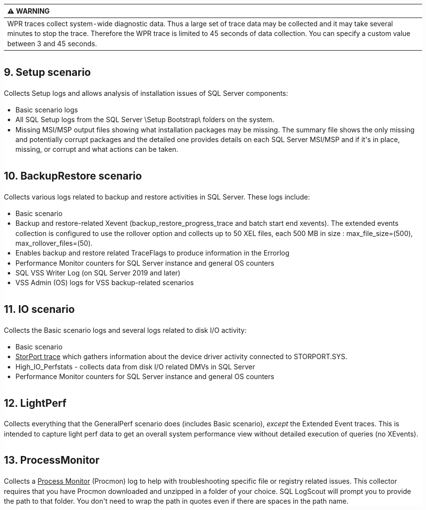 | :warning: WARNING          |
|:---------------------------|
| WPR traces collect system-wide diagnostic data. Thus a large set of trace data may be collected and it may take several minutes to stop the trace. Therefore the WPR trace is limited to 45 seconds of data collection. You can specify a custom value between 3 and 45 seconds.|

## 9. Setup scenario

Collects Setup logs and allows analysis of installation issues of SQL Server components:

- Basic scenario logs
- All SQL Setup logs from the SQL Server \Setup Bootstrap\ folders on the system.
- Missing MSI/MSP output files showing what installation packages may be missing. The summary file shows the only missing and potentially corrupt packages and the detailed one provides details on each SQL Server MSI/MSP and if it's in place, missing, or corrupt and what actions can be taken.

## 10. BackupRestore scenario

Collects various logs related to backup and restore activities in SQL Server. These logs include:

- Basic scenario
- Backup and restore-related Xevent (backup_restore_progress_trace  and batch start end xevents). The extended events collection is configured to use the rollover option and collects up to 50 XEL files, each 500 MB in size : max_file_size=(500), max_rollover_files=(50).
- Enables backup and restore related TraceFlags to produce information in the Errorlog
- Performance Monitor counters for SQL Server instance and general OS counters
- SQL VSS Writer Log (on SQL Server 2019 and later)
- VSS Admin (OS) logs for VSS backup-related scenarios

## 11. IO scenario

Collects the Basic scenario logs and several logs related to disk I/O activity:

- Basic scenario
- [StorPort trace](https://docs.microsoft.com/archive/blogs/askcore/tracing-with-storport-in-windows-2012-and-windows-8-with-kb2819476-hotfix) which gathers information about the device driver activity connected to STORPORT.SYS.  
- High_IO_Perfstats - collects data from disk I/O related DMVs in SQL Server
- Performance Monitor counters for SQL Server instance and general OS counters

## 12. LightPerf

Collects everything that the GeneralPerf scenario does (includes Basic scenario), _except_ the Extended Event traces. This is intended to capture light perf data to get an overall system performance view without detailed execution of queries (no XEvents).

## 13. ProcessMonitor

Collects a [Process Monitor](https://docs.microsoft.com/en-us/sysinternals/downloads/procmon) (Procmon) log to help with troubleshooting specific file or registry related issues. This collector requires that you have Procmon downloaded and unzipped in a folder of your choice. SQL LogScout will prompt you to provide the path to that folder. You don't need to wrap the path in quotes even if there are spaces in the path name. 
